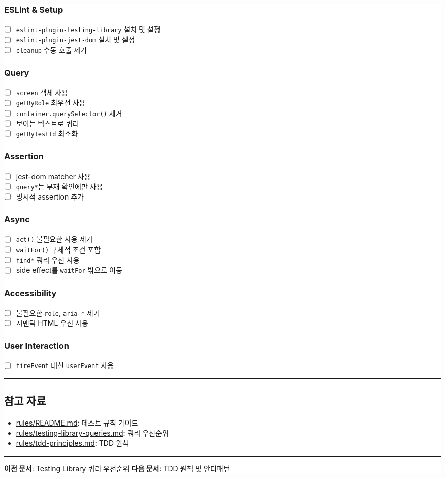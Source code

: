 ### ESLint & Setup
- [ ] `eslint-plugin-testing-library` 설치 및 설정
- [ ] `eslint-plugin-jest-dom` 설치 및 설정
- [ ] `cleanup` 수동 호출 제거

### Query
- [ ] `screen` 객체 사용
- [ ] `getByRole` 최우선 사용
- [ ] `container.querySelector()` 제거
- [ ] 보이는 텍스트로 쿼리
- [ ] `getByTestId` 최소화

### Assertion
- [ ] jest-dom matcher 사용
- [ ] `query*`는 부재 확인에만 사용
- [ ] 명시적 assertion 추가

### Async
- [ ] `act()` 불필요한 사용 제거
- [ ] `waitFor()` 구체적 조건 포함
- [ ] `find*` 쿼리 우선 사용
- [ ] side effect를 `waitFor` 밖으로 이동

### Accessibility
- [ ] 불필요한 `role`, `aria-*` 제거
- [ ] 시맨틱 HTML 우선 사용

### User Interaction
- [ ] `fireEvent` 대신 `userEvent` 사용

---

## 참고 자료

- [rules/README.md](./README.md): 테스트 규칙 가이드
- [rules/testing-library-queries.md](./testing-library-queries.md): 쿼리 우선순위
- [rules/tdd-principles.md](./tdd-principles.md): TDD 원칙

---

**이전 문서**: [Testing Library 쿼리 우선순위](./testing-library-queries.md)
**다음 문서**: [TDD 원칙 및 안티패턴](./tdd-principles.md)
